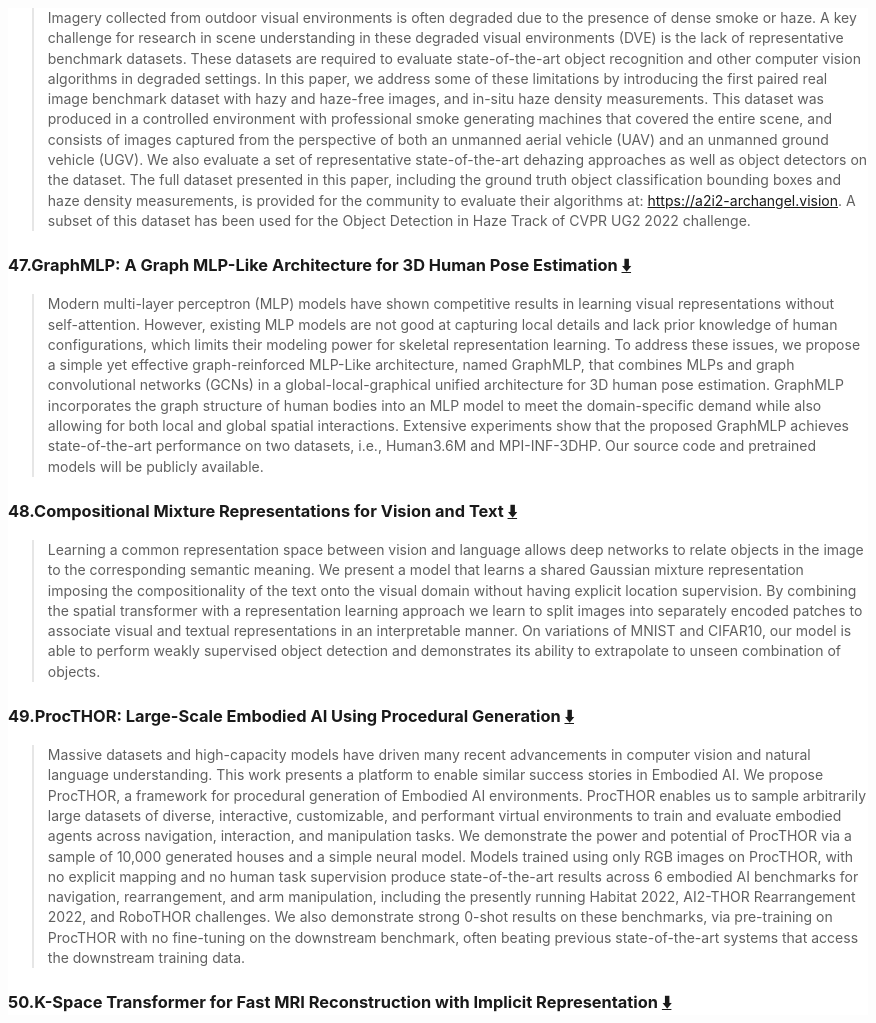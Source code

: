 >  Imagery collected from outdoor visual environments is often degraded due to the presence of dense smoke or haze. A key challenge for research in scene understanding in these degraded visual environments (DVE) is the lack of representative benchmark datasets. These datasets are required to evaluate state-of-the-art object recognition and other computer vision algorithms in degraded settings. In this paper, we address some of these limitations by introducing the first paired real image benchmark dataset with hazy and haze-free images, and in-situ haze density measurements. This dataset was produced in a controlled environment with professional smoke generating machines that covered the entire scene, and consists of images captured from the perspective of both an unmanned aerial vehicle (UAV) and an unmanned ground vehicle (UGV). We also evaluate a set of representative state-of-the-art dehazing approaches as well as object detectors on the dataset. The full dataset presented in this paper, including the ground truth object classification bounding boxes and haze density measurements, is provided for the community to evaluate their algorithms at: https://a2i2-archangel.vision. A subset of this dataset has been used for the Object Detection in Haze Track of CVPR UG2 2022 challenge.      
### 47.GraphMLP: A Graph MLP-Like Architecture for 3D Human Pose Estimation  [ :arrow_down: ](https://arxiv.org/pdf/2206.06420.pdf)
>  Modern multi-layer perceptron (MLP) models have shown competitive results in learning visual representations without self-attention. However, existing MLP models are not good at capturing local details and lack prior knowledge of human configurations, which limits their modeling power for skeletal representation learning. To address these issues, we propose a simple yet effective graph-reinforced MLP-Like architecture, named GraphMLP, that combines MLPs and graph convolutional networks (GCNs) in a global-local-graphical unified architecture for 3D human pose estimation. GraphMLP incorporates the graph structure of human bodies into an MLP model to meet the domain-specific demand while also allowing for both local and global spatial interactions. Extensive experiments show that the proposed GraphMLP achieves state-of-the-art performance on two datasets, i.e., Human3.6M and MPI-INF-3DHP. Our source code and pretrained models will be publicly available.      
### 48.Compositional Mixture Representations for Vision and Text  [ :arrow_down: ](https://arxiv.org/pdf/2206.06404.pdf)
>  Learning a common representation space between vision and language allows deep networks to relate objects in the image to the corresponding semantic meaning. We present a model that learns a shared Gaussian mixture representation imposing the compositionality of the text onto the visual domain without having explicit location supervision. By combining the spatial transformer with a representation learning approach we learn to split images into separately encoded patches to associate visual and textual representations in an interpretable manner. On variations of MNIST and CIFAR10, our model is able to perform weakly supervised object detection and demonstrates its ability to extrapolate to unseen combination of objects.      
### 49.ProcTHOR: Large-Scale Embodied AI Using Procedural Generation  [ :arrow_down: ](https://arxiv.org/pdf/2206.06994.pdf)
>  Massive datasets and high-capacity models have driven many recent advancements in computer vision and natural language understanding. This work presents a platform to enable similar success stories in Embodied AI. We propose ProcTHOR, a framework for procedural generation of Embodied AI environments. ProcTHOR enables us to sample arbitrarily large datasets of diverse, interactive, customizable, and performant virtual environments to train and evaluate embodied agents across navigation, interaction, and manipulation tasks. We demonstrate the power and potential of ProcTHOR via a sample of 10,000 generated houses and a simple neural model. Models trained using only RGB images on ProcTHOR, with no explicit mapping and no human task supervision produce state-of-the-art results across 6 embodied AI benchmarks for navigation, rearrangement, and arm manipulation, including the presently running Habitat 2022, AI2-THOR Rearrangement 2022, and RoboTHOR challenges. We also demonstrate strong 0-shot results on these benchmarks, via pre-training on ProcTHOR with no fine-tuning on the downstream benchmark, often beating previous state-of-the-art systems that access the downstream training data.      
### 50.K-Space Transformer for Fast MRI Reconstruction with Implicit Representation  [ :arrow_down: ](https://arxiv.org/pdf/2206.06947.pdf)